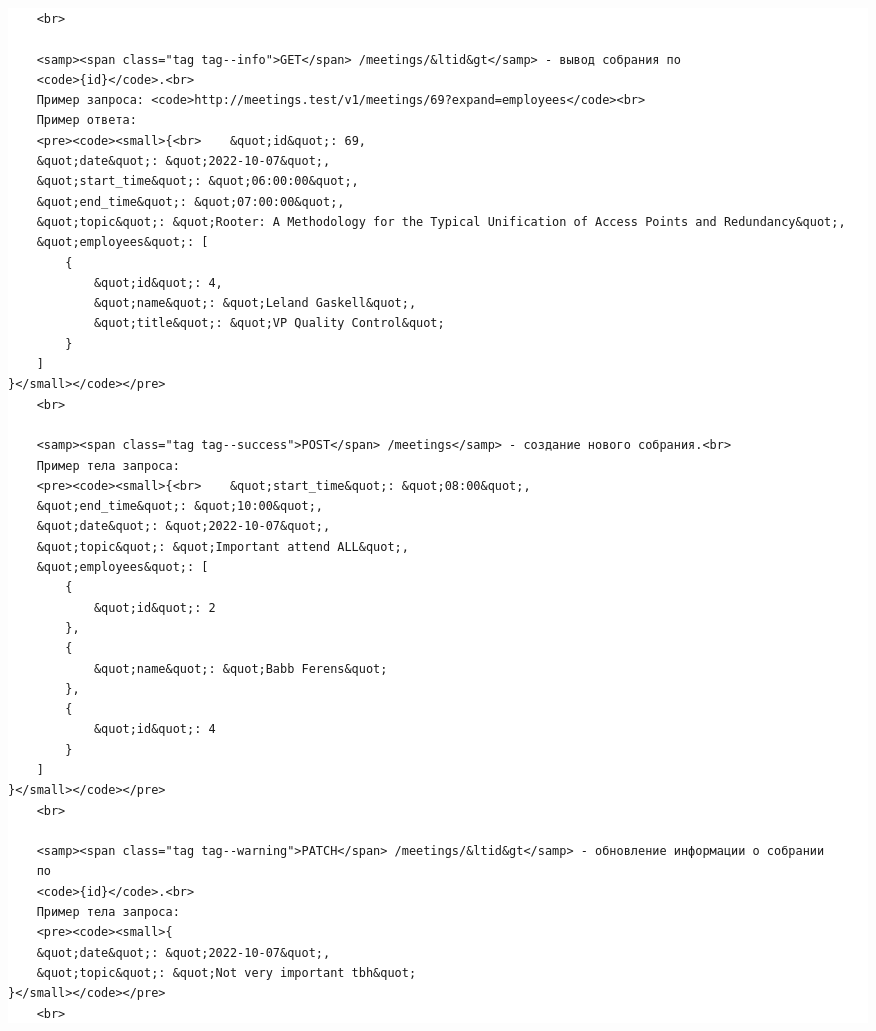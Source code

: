         <br>

        <samp><span class="tag tag--info">GET</span> /meetings/&ltid&gt</samp> - вывод собрания по
        <code>{id}</code>.<br>
        Пример запроса: <code>http://meetings.test/v1/meetings/69?expand=employees</code><br>
        Пример ответа:
        <pre><code><small>{<br>    &quot;id&quot;: 69,
        &quot;date&quot;: &quot;2022-10-07&quot;,
        &quot;start_time&quot;: &quot;06:00:00&quot;,
        &quot;end_time&quot;: &quot;07:00:00&quot;,
        &quot;topic&quot;: &quot;Rooter: A Methodology for the Typical Unification of Access Points and Redundancy&quot;,
        &quot;employees&quot;: [
            {
                &quot;id&quot;: 4,
                &quot;name&quot;: &quot;Leland Gaskell&quot;,
                &quot;title&quot;: &quot;VP Quality Control&quot;
            }
        ]
    }</small></code></pre>
        <br>

        <samp><span class="tag tag--success">POST</span> /meetings</samp> - создание нового собрания.<br>
        Пример тела запроса:
        <pre><code><small>{<br>    &quot;start_time&quot;: &quot;08:00&quot;,
        &quot;end_time&quot;: &quot;10:00&quot;,
        &quot;date&quot;: &quot;2022-10-07&quot;,
        &quot;topic&quot;: &quot;Important attend ALL&quot;,
        &quot;employees&quot;: [
            {
                &quot;id&quot;: 2
            },
            {
                &quot;name&quot;: &quot;Babb Ferens&quot;
            },
            {
                &quot;id&quot;: 4
            }
        ]
    }</small></code></pre>
        <br>

        <samp><span class="tag tag--warning">PATCH</span> /meetings/&ltid&gt</samp> - обновление информации о собрании
        по
        <code>{id}</code>.<br>
        Пример тела запроса:
        <pre><code><small>{
        &quot;date&quot;: &quot;2022-10-07&quot;,
        &quot;topic&quot;: &quot;Not very important tbh&quot;
    }</small></code></pre>
        <br>
